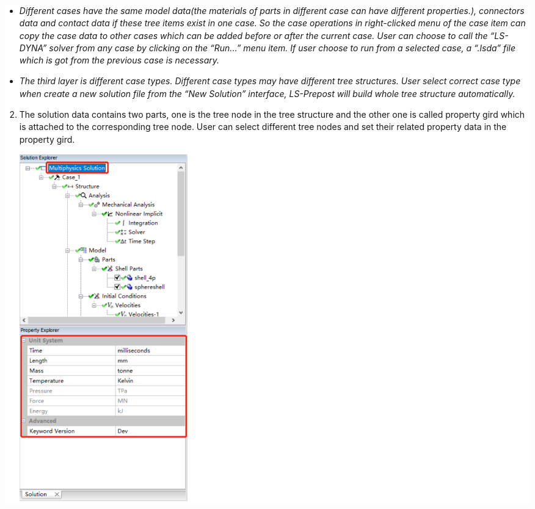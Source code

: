    * *Different cases have the same model data(the materials of parts in different case can have different properties.), connectors data and contact data if these tree items exist in one case. So the case operations in right-clicked menu of the case item can copy the case data to other cases which can be added before or after the current case. User can choose to call the “LS-DYNA” solver from any case by clicking on the “Run...” menu item. If user choose to run from a selected case, a “.lsda” file which is got from the previous case is necessary.*

   * *The third layer is different case types. Different case types may have different tree structures. User select correct case type when create a new solution file from the “New Solution” interface, LS-Prepost will build whole tree structure automatically.*

2. The solution data contains two parts, one is the tree node in the tree structure and the other one is called property gird which is attached to the corresponding tree node. User can select different tree nodes and set their related property data in the property gird.

   <img src="pictures/ms_solution02.png" alt="Alt text" style="zoom:60%;" />
